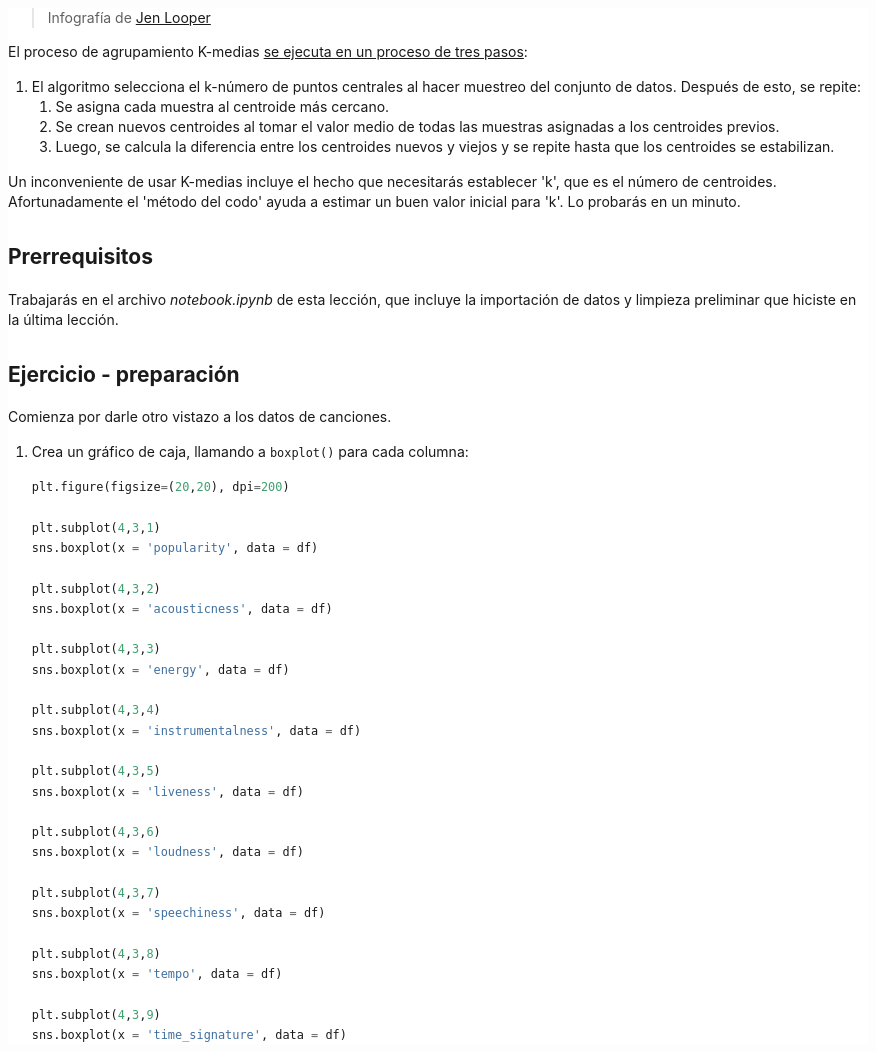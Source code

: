 > Infografía de [Jen Looper](https://twitter.com/jenlooper)

El proceso de agrupamiento K-medias [se ejecuta en un proceso de tres pasos](https://scikit-learn.org/stable/modules/clustering.html#k-means):

1. El algoritmo selecciona el k-número de puntos centrales al hacer muestreo del conjunto de datos. Después de esto, se repite:
    1. Se asigna cada muestra al centroide más cercano.
    2. Se crean nuevos centroides al tomar el valor medio de todas las muestras asignadas a los centroides previos.
    3. Luego, se calcula la diferencia entre los centroides nuevos y viejos y se repite hasta que los centroides se estabilizan.

Un inconveniente de usar K-medias incluye el hecho que necesitarás establecer 'k', que es el número de centroides. Afortunadamente el 'método del codo' ayuda a estimar un buen valor inicial para 'k'. Lo probarás en un minuto.

## Prerrequisitos

Trabajarás en el archivo _notebook.ipynb_ de esta lección, que incluye la importación de datos y limpieza preliminar que hiciste en la última lección.

## Ejercicio - preparación

Comienza por darle otro vistazo a los datos de canciones.

1. Crea un gráfico de caja, llamando a `boxplot()` para cada columna:

    ```python
    plt.figure(figsize=(20,20), dpi=200)
    
    plt.subplot(4,3,1)
    sns.boxplot(x = 'popularity', data = df)
    
    plt.subplot(4,3,2)
    sns.boxplot(x = 'acousticness', data = df)
    
    plt.subplot(4,3,3)
    sns.boxplot(x = 'energy', data = df)
    
    plt.subplot(4,3,4)
    sns.boxplot(x = 'instrumentalness', data = df)
    
    plt.subplot(4,3,5)
    sns.boxplot(x = 'liveness', data = df)
    
    plt.subplot(4,3,6)
    sns.boxplot(x = 'loudness', data = df)
    
    plt.subplot(4,3,7)
    sns.boxplot(x = 'speechiness', data = df)
    
    plt.subplot(4,3,8)
    sns.boxplot(x = 'tempo', data = df)
    
    plt.subplot(4,3,9)
    sns.boxplot(x = 'time_signature', data = df)
    